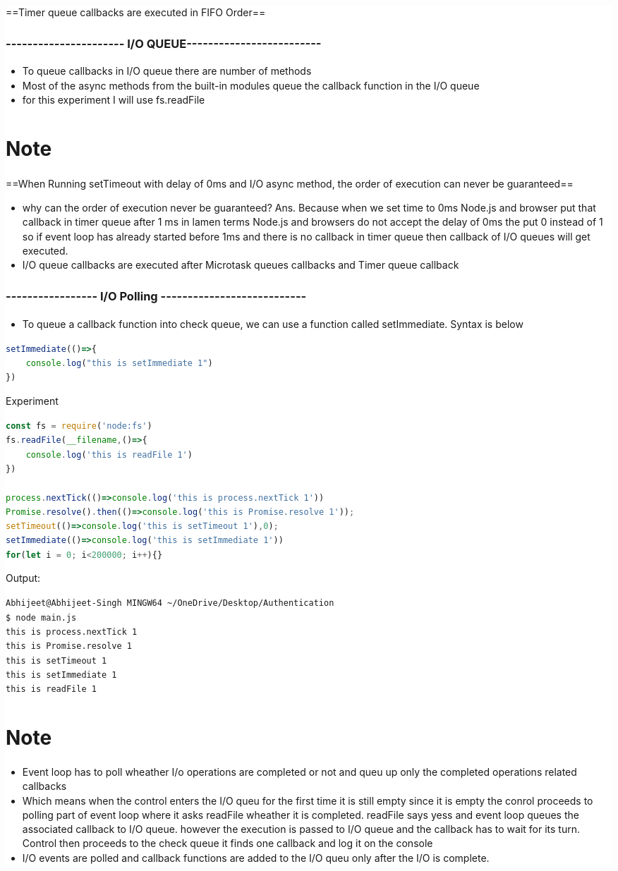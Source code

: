 ==Timer queue callbacks are executed in FIFO Order==

### ---------------------- I/O QUEUE-------------------------
- To queue callbacks in I/O queue there are number of methods 
- Most of the async methods from the built-in modules queue the callback function in the I/O queue
- for this experiment I will use fs.readFile

Note
==
==When Running setTimeout with delay of 0ms and I/O async method, the order of execution can never be guaranteed==
- why can the order of execution never be guaranteed?
	Ans.   Because when we set time to 0ms Node.js and browser put that callback in timer queue after 1 ms in lamen terms Node.js and browsers do not accept the delay of 0ms the put 0 instead of 1 so if event loop has already started before 1ms and there is no callback in timer queue then callback of I/O queues will get executed. 
- I/O queue callbacks are executed after Microtask queues callbacks and Timer queue callback 

### ----------------- I/O Polling ---------------------------

- To queue a callback function into check queue, we can use a function called setImmediate. Syntax is below
~~~js
setImmediate(()=>{
	console.log("this is setImmediate 1")
})
~~~

Experiment
~~~js
const fs = require('node:fs')
fs.readFile(__filename,()=>{
    console.log('this is readFile 1')
})

process.nextTick(()=>console.log('this is process.nextTick 1'))
Promise.resolve().then(()=>console.log('this is Promise.resolve 1'));
setTimeout(()=>console.log('this is setTimeout 1'),0);
setImmediate(()=>console.log('this is setImmediate 1'))
for(let i = 0; i<200000; i++){}
~~~

Output: 
~~~bash
Abhijeet@Abhijeet-Singh MINGW64 ~/OneDrive/Desktop/Authentication
$ node main.js 
this is process.nextTick 1
this is Promise.resolve 1
this is setTimeout 1
this is setImmediate 1
this is readFile 1
~~~
Note 
=
- Event loop has to poll wheather I/o operations are completed or not and queu up only the completed operations related callbacks 
- Which means when the control enters the I/O queu for the first time it is still empty since it is empty the conrol proceeds to polling part of event loop where it asks readFile wheather it is completed. readFile says yess and event loop queues the associated callback to I/O queue. however the execution is passed to I/O queue and the callback has to wait for its turn. Control then proceeds to the check queue it finds one callback and log it on the console
- I/O events are polled and callback functions are added to the I/O queu only after the I/O is complete. 
